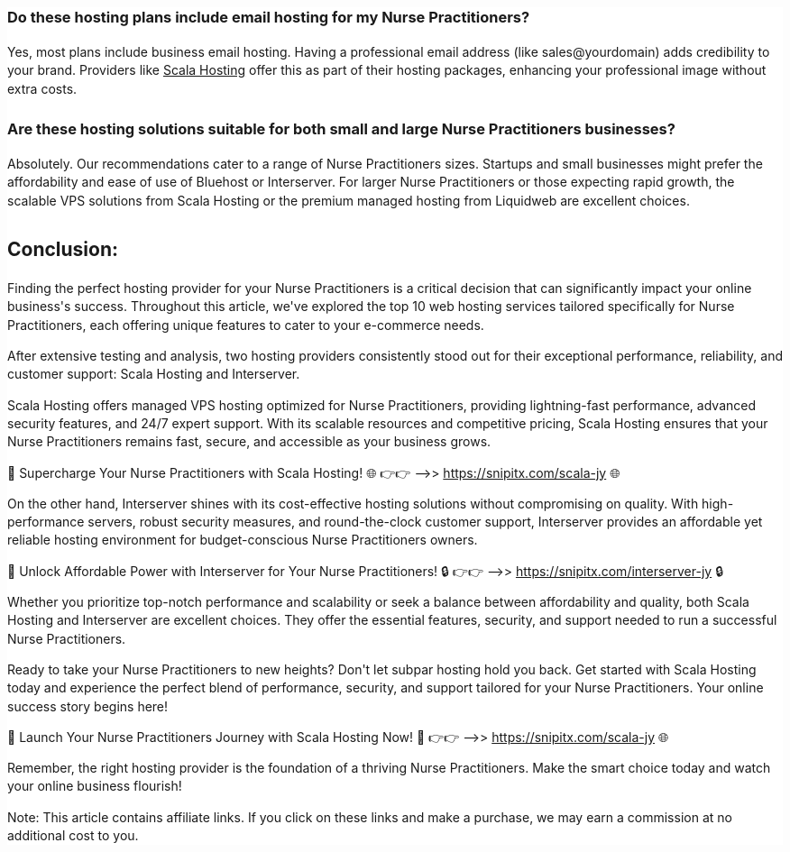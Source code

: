### Do these hosting plans include email hosting for my Nurse Practitioners? 
Yes, most plans include business email hosting. Having a professional email address (like sales@yourdomain) adds credibility to your brand. Providers like [Scala Hosting](https://snipitx.com/scala-jy) offer this as part of their hosting packages, enhancing your professional image without extra costs.

### Are these hosting solutions suitable for both small and large Nurse Practitioners businesses? 
Absolutely. Our recommendations cater to a range of Nurse Practitioners sizes. Startups and small businesses might prefer the affordability and ease of use of Bluehost or Interserver. For larger Nurse Practitioners or those expecting rapid growth, the scalable VPS solutions from Scala Hosting or the premium managed hosting from Liquidweb are excellent choices.

## Conclusion:

Finding the perfect hosting provider for your Nurse Practitioners is a critical decision that can significantly impact your online business's success. Throughout this article, we've explored the top 10 web hosting services tailored specifically for Nurse Practitioners, each offering unique features to cater to your e-commerce needs.

After extensive testing and analysis, two hosting providers consistently stood out for their exceptional performance, reliability, and customer support: Scala Hosting and Interserver.

Scala Hosting offers managed VPS hosting optimized for Nurse Practitioners, providing lightning-fast performance, advanced security features, and 24/7 expert support. With its scalable resources and competitive pricing, Scala Hosting ensures that your Nurse Practitioners remains fast, secure, and accessible as your business grows.

🚀 Supercharge Your Nurse Practitioners with Scala Hosting! 🌐
👉👉 -->> https://snipitx.com/scala-jy 🌐

On the other hand, Interserver shines with its cost-effective hosting solutions without compromising on quality. With high-performance servers, robust security measures, and round-the-clock customer support, Interserver provides an affordable yet reliable hosting environment for budget-conscious Nurse Practitioners owners.

💸 Unlock Affordable Power with Interserver for Your Nurse Practitioners! 🔒
👉👉 -->> https://snipitx.com/interserver-jy 🔒

Whether you prioritize top-notch performance and scalability or seek a balance between affordability and quality, both Scala Hosting and Interserver are excellent choices. They offer the essential features, security, and support needed to run a successful Nurse Practitioners.

Ready to take your Nurse Practitioners to new heights? Don't let subpar hosting hold you back. Get started with Scala Hosting today and experience the perfect blend of performance, security, and support tailored for your Nurse Practitioners. Your online success story begins here!

🚀 Launch Your Nurse Practitioners Journey with Scala Hosting Now! 🌟
👉👉 -->> https://snipitx.com/scala-jy 🌐

Remember, the right hosting provider is the foundation of a thriving Nurse Practitioners. Make the smart choice today and watch your online business flourish!

Note: This article contains affiliate links. If you click on these links and make a purchase, we may earn a commission at no additional cost to you.